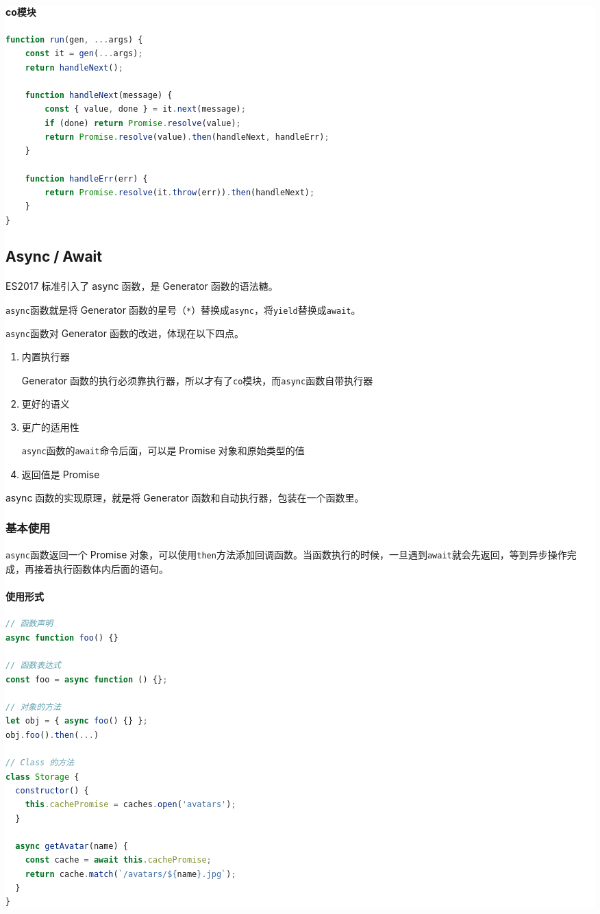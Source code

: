 #### co模块

```javascript
function run(gen, ...args) {
    const it = gen(...args);
    return handleNext();
    
    function handleNext(message) {
        const { value, done } = it.next(message);
        if (done) return Promise.resolve(value);
        return Promise.resolve(value).then(handleNext, handleErr);
    }
    
    function handleErr(err) {
        return Promise.resolve(it.throw(err)).then(handleNext);
    }
}
```

## Async / Await

ES2017 标准引入了 async 函数，是 Generator 函数的语法糖。

`async`函数就是将 Generator 函数的星号（`*`）替换成`async`，将`yield`替换成`await`。

`async`函数对 Generator 函数的改进，体现在以下四点。

1. 内置执行器

   Generator 函数的执行必须靠执行器，所以才有了`co`模块，而`async`函数自带执行器

2. 更好的语义

3. 更广的适用性

   `async`函数的`await`命令后面，可以是 Promise 对象和原始类型的值

4. 返回值是 Promise

async 函数的实现原理，就是将 Generator 函数和自动执行器，包装在一个函数里。

### 基本使用

`async`函数返回一个 Promise 对象，可以使用`then`方法添加回调函数。当函数执行的时候，一旦遇到`await`就会先返回，等到异步操作完成，再接着执行函数体内后面的语句。

#### 使用形式

```javascript
// 函数声明
async function foo() {}

// 函数表达式
const foo = async function () {};

// 对象的方法
let obj = { async foo() {} };
obj.foo().then(...)

// Class 的方法
class Storage {
  constructor() {
    this.cachePromise = caches.open('avatars');
  }

  async getAvatar(name) {
    const cache = await this.cachePromise;
    return cache.match(`/avatars/${name}.jpg`);
  }
}
```